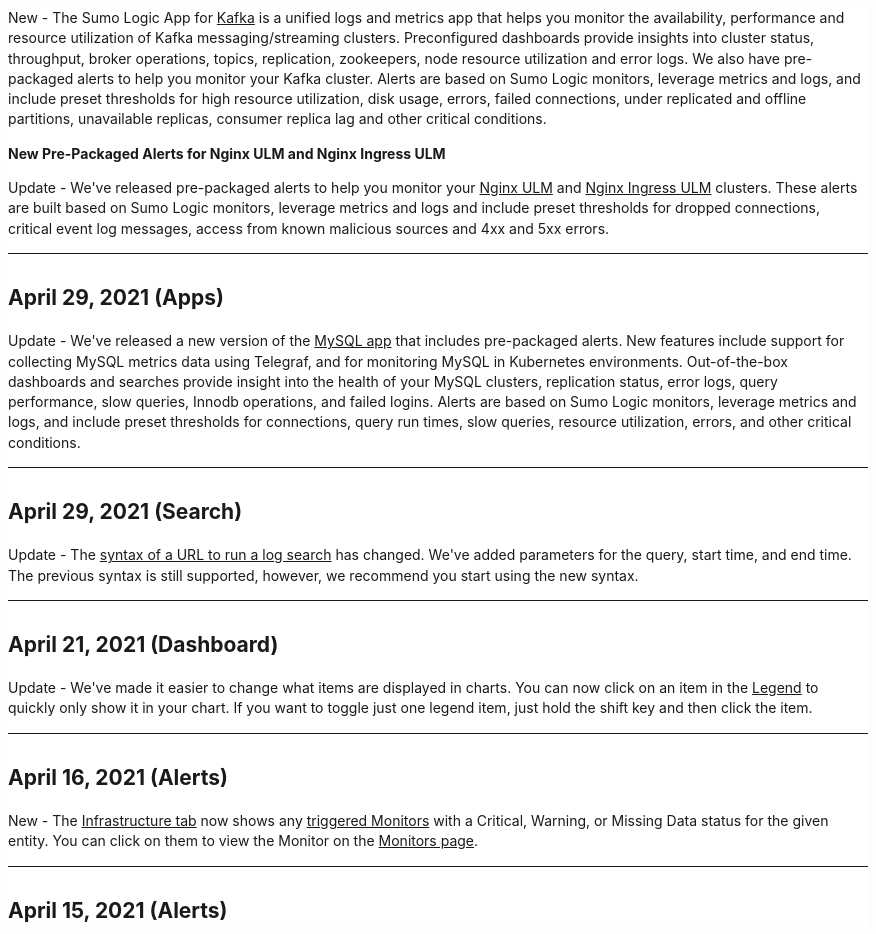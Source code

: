 New - The Sumo Logic App for [Kafka](/docs/integrations/containers-orchestration/kafka) is a unified logs and metrics app that helps you monitor the availability, performance and resource utilization of Kafka messaging/streaming clusters. Preconfigured dashboards provide insights into cluster status, throughput, broker operations, topics, replication, zookeepers, node resource utilization and error logs. We also have pre-packaged alerts to help you monitor your Kafka cluster. Alerts are based on Sumo Logic monitors, leverage metrics and logs, and include preset thresholds for high resource utilization, disk usage, errors, failed connections, under replicated and offline partitions, unavailable replicas, consumer replica lag and other critical conditions.

**New Pre-Packaged Alerts for Nginx ULM and Nginx Ingress ULM**

Update - We've released pre-packaged alerts to help you monitor your [Nginx ULM](/docs/integrations/web-servers/nginx) and [Nginx Ingress ULM](/docs/integrations/web-servers/nginx-ingress) clusters. These alerts are built based on Sumo Logic monitors, leverage metrics and logs and include preset thresholds for dropped connections, critical event log messages, access from known malicious sources and 4xx and 5xx errors.

---
## April 29, 2021 (Apps)

Update - We've released a new version of the [MySQL app](/docs/integrations/databases/mysql) that includes pre-packaged alerts. New features include support for collecting MySQL metrics data using Telegraf, and for monitoring MySQL in Kubernetes environments. Out-of-the-box dashboards and searches provide insight into the health of your MySQL clusters, replication status, error logs, query performance, slow queries, Innodb operations, and failed logins. Alerts are based on Sumo Logic monitors, leverage metrics and logs, and include preset thresholds for connections, query run times, slow queries, resource utilization, errors, and other critical conditions. 

---
## April 29, 2021 (Search)

Update - The [syntax of a URL to run a log search](/docs/search/get-started-with-search/build-search/use-url-to-run-search) has changed. We've added parameters for the query, start time, and end time. The previous syntax is still supported, however, we recommend you start using the new syntax.

---
## April 21, 2021 (Dashboard)

Update - We've made it easier to change what items are displayed in charts. You can now click on an item in the [Legend](/docs/dashboards/about) to quickly only show it in your chart. If you want to toggle just one legend item, just hold the shift key and then click the item.

---
## April 16, 2021 (Alerts)

New - The [Infrastructure tab](/docs/dashboards/drill-down-to-discover-root-causes) now shows any [triggered Monitors](/docs/dashboards/drill-down-to-discover-root-causes) with a Critical, Warning, or Missing Data status for the given entity. You can click on them to view the Monitor on the [Monitors page](/docs/alerts/monitors).

---
## April 15, 2021 (Alerts)
